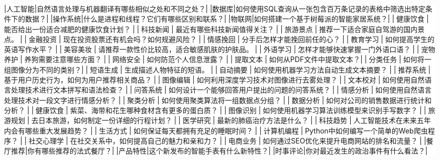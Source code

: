 |人工智能|自然语言处理与机器翻译有哪些相似之处和不同之处？|
|数据库|如何使用SQL查询从一张包含百万条记录的表格中筛选出特定条件下的数据？|
|操作系统|什么是进程和线程？它们有哪些区别和联系？|
|物联网|如何搭建一个基于树莓派的智能家居系统？|
| 健康饮食                               | 能否给出一份适合减肥的健康饮食计划？                                                                                  |
| 科技新闻                               | 最近有哪些科技新闻值得关注？                                                                                        |
| 旅游景点                               | 推荐一下适合家庭自驾游的国内景点。                                                                                    |
| 金融投资                               | 现在投资股票还有机会吗？如何规避风险？                                                                                |
| 情感挽回                               | 分手后怎样才能挽回前任的心？                                                                                        |
| 教育学习                               | 如何提高学生的英语写作水平？                                                                                        |
| 美容美妆                               | 请推荐一款性价比较高，适合敏感肌肤的护肤品。                                                                          |
| 外语学习                               | 怎样才能够快速掌握一门外语口语？                                                                                    |
| 宠物养护                               | 养狗需要注意哪些方面？                                                                                                |
| 网络安全                               | 如何防范个人信息泄露？                                                                                                |
| 提取文本 | 如何从PDF文件中提取文本？|
| 分类任务 | 如何将一组图像分为不同的类别？|
| 短语生成 | 生成描述人物特征的短语。 |
| 自动摘要 | 如何使用机器学习方法自动生成文本摘要？ |
| 推荐系统 | 基于用户历史行为，如何为用户推荐相关商品？ |
| 图像编辑 | 如何利用深度学习技术对图像进行去雾处理？ |
| 文本校对 | 如何使用自然语言处理技术进行文本拼写和语法检查？ |
| 问答系统 | 如何设计一个能够回答用户提出的问题的问答系统？ |
| 情感分析 | 如何使用自然语言处理技术对一段文字进行情感分析？ |
| 聚类分析 | 如何使用聚类算法将一组数据点分组？ |
| 数据分析                                   | 如何对公司的销售数据进行统计和分析？                                        |
| 健康饮食                                   | 紫菜、海带和花生哪种食材含有更多的蛋白质？                                  |
| 图像识别                                   | 如何使用机器学习算法训练模型来识别手写数字？                                |
| 旅游规划                                   | 去日本旅游，如何制定一份详细的行程计划？                                    |
| 医学研究                                   | 最新的肺癌治疗方法是什么？                                                  |
| 科技趋势                                   | 人工智能技术在未来五年内会有哪些重大发展趋势？                              |
| 生活方式                                   | 如何保证每天都拥有充足的睡眠时间？                                          |
| 计算机编程                                 | Python中如何编写一个简单的Web爬虫程序？                                     |
| 社交心理学                                 | 在社交关系中，如何提高自己的魅力和亲和力？                                  |
| 电商业务                                   | 如何通过SEO优化来提升电商网站的排名和流量？                                |
|餐厅推荐|你有哪些推荐的法式餐厅？|
|产品特性|这个新发布的智能手表有什么新特性？|
|时事评论|你对最近发生的政治事件有什么看法？|